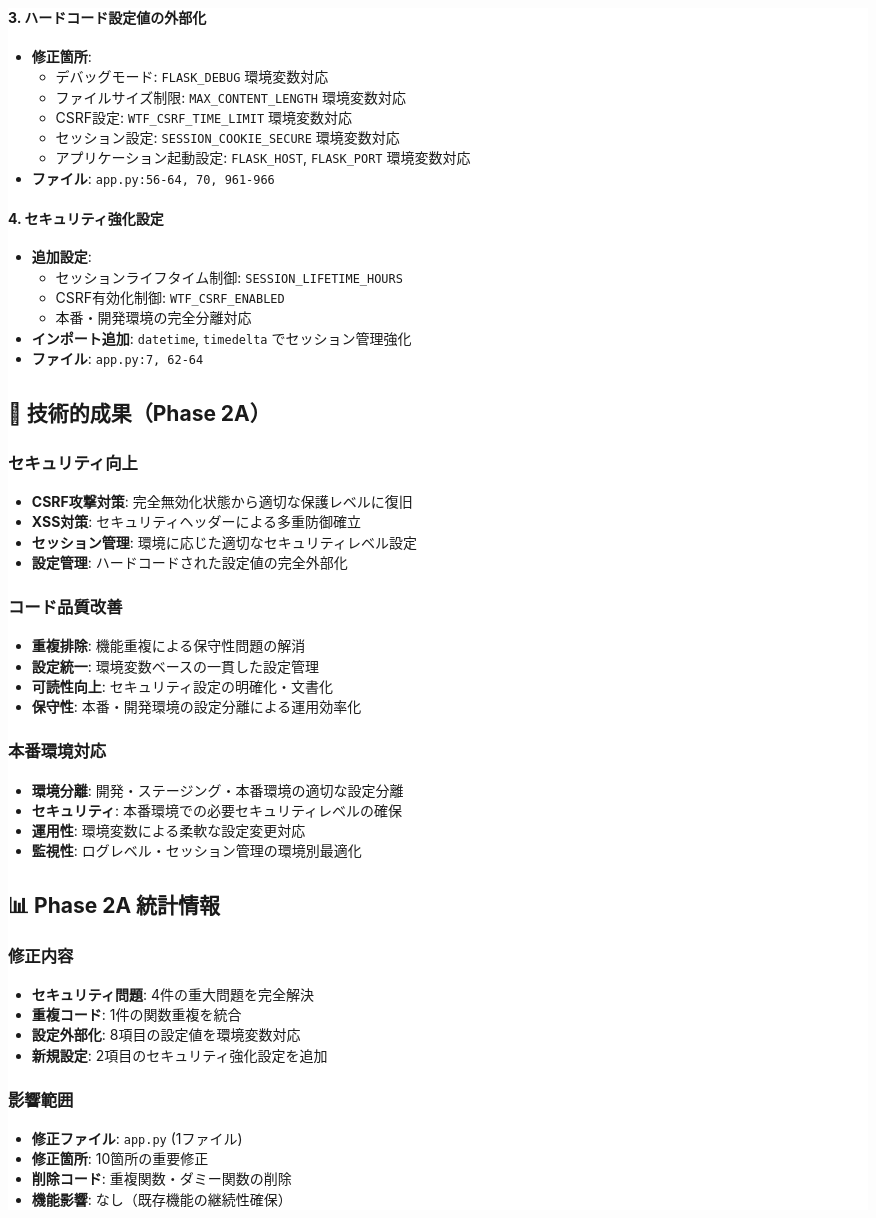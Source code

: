 #### 3. **ハードコード設定値の外部化**
- **修正箇所**:
  - デバッグモード: `FLASK_DEBUG` 環境変数対応
  - ファイルサイズ制限: `MAX_CONTENT_LENGTH` 環境変数対応  
  - CSRF設定: `WTF_CSRF_TIME_LIMIT` 環境変数対応
  - セッション設定: `SESSION_COOKIE_SECURE` 環境変数対応
  - アプリケーション起動設定: `FLASK_HOST`, `FLASK_PORT` 環境変数対応
- **ファイル**: `app.py:56-64, 70, 961-966`

#### 4. **セキュリティ強化設定**
- **追加設定**:
  - セッションライフタイム制御: `SESSION_LIFETIME_HOURS`
  - CSRF有効化制御: `WTF_CSRF_ENABLED`
  - 本番・開発環境の完全分離対応
- **インポート追加**: `datetime`, `timedelta` でセッション管理強化
- **ファイル**: `app.py:7, 62-64`

## 🔧 技術的成果（Phase 2A）

### **セキュリティ向上**
- **CSRF攻撃対策**: 完全無効化状態から適切な保護レベルに復旧
- **XSS対策**: セキュリティヘッダーによる多重防御確立
- **セッション管理**: 環境に応じた適切なセキュリティレベル設定
- **設定管理**: ハードコードされた設定値の完全外部化

### **コード品質改善**
- **重複排除**: 機能重複による保守性問題の解消
- **設定統一**: 環境変数ベースの一貫した設定管理
- **可読性向上**: セキュリティ設定の明確化・文書化
- **保守性**: 本番・開発環境の設定分離による運用効率化

### **本番環境対応**
- **環境分離**: 開発・ステージング・本番環境の適切な設定分離
- **セキュリティ**: 本番環境での必要セキュリティレベルの確保
- **運用性**: 環境変数による柔軟な設定変更対応
- **監視性**: ログレベル・セッション管理の環境別最適化

## 📊 Phase 2A 統計情報

### **修正内容**
- **セキュリティ問題**: 4件の重大問題を完全解決
- **重複コード**: 1件の関数重複を統合
- **設定外部化**: 8項目の設定値を環境変数対応
- **新規設定**: 2項目のセキュリティ強化設定を追加

### **影響範囲**
- **修正ファイル**: `app.py` (1ファイル)
- **修正箇所**: 10箇所の重要修正
- **削除コード**: 重複関数・ダミー関数の削除
- **機能影響**: なし（既存機能の継続性確保）
